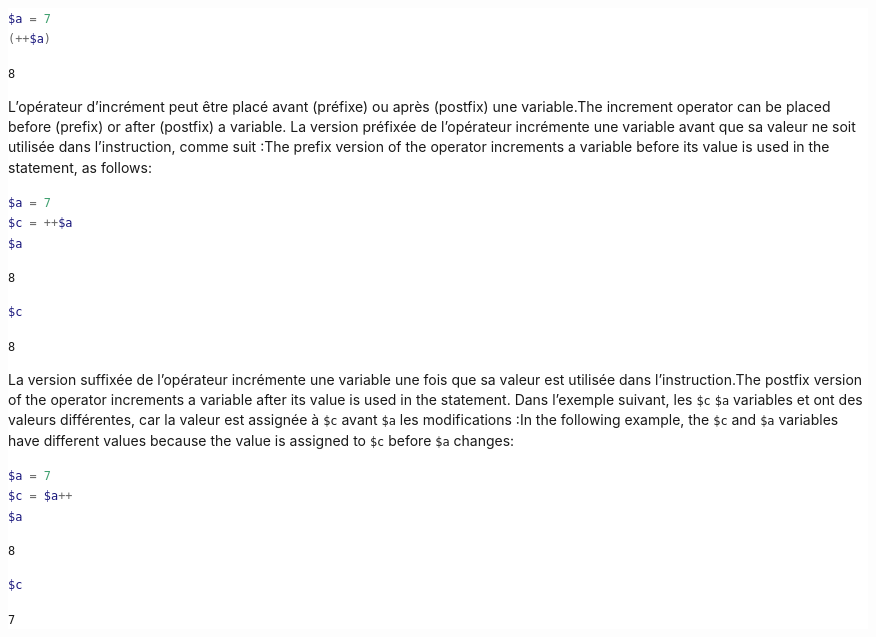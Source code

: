 ```powershell
$a = 7
(++$a)
```

```
8
```

<span data-ttu-id="004e9-241">L’opérateur d’incrément peut être placé avant (préfixe) ou après (postfix) une variable.</span><span class="sxs-lookup"><span data-stu-id="004e9-241">The increment operator can be placed before (prefix) or after (postfix) a variable.</span></span> <span data-ttu-id="004e9-242">La version préfixée de l’opérateur incrémente une variable avant que sa valeur ne soit utilisée dans l’instruction, comme suit :</span><span class="sxs-lookup"><span data-stu-id="004e9-242">The prefix version of the operator increments a variable before its value is used in the statement, as follows:</span></span>

```powershell
$a = 7
$c = ++$a
$a
```

```
8
```

```powershell
$c
```

```
8
```

<span data-ttu-id="004e9-243">La version suffixée de l’opérateur incrémente une variable une fois que sa valeur est utilisée dans l’instruction.</span><span class="sxs-lookup"><span data-stu-id="004e9-243">The postfix version of the operator increments a variable after its value is used in the statement.</span></span> <span data-ttu-id="004e9-244">Dans l’exemple suivant, les `$c` `$a` variables et ont des valeurs différentes, car la valeur est assignée à `$c` avant `$a` les modifications :</span><span class="sxs-lookup"><span data-stu-id="004e9-244">In the following example, the `$c` and `$a` variables have different values because the value is assigned to `$c` before `$a` changes:</span></span>

```powershell
$a = 7
$c = $a++
$a
```

```
8
```

```powershell
$c
```

```
7
```
